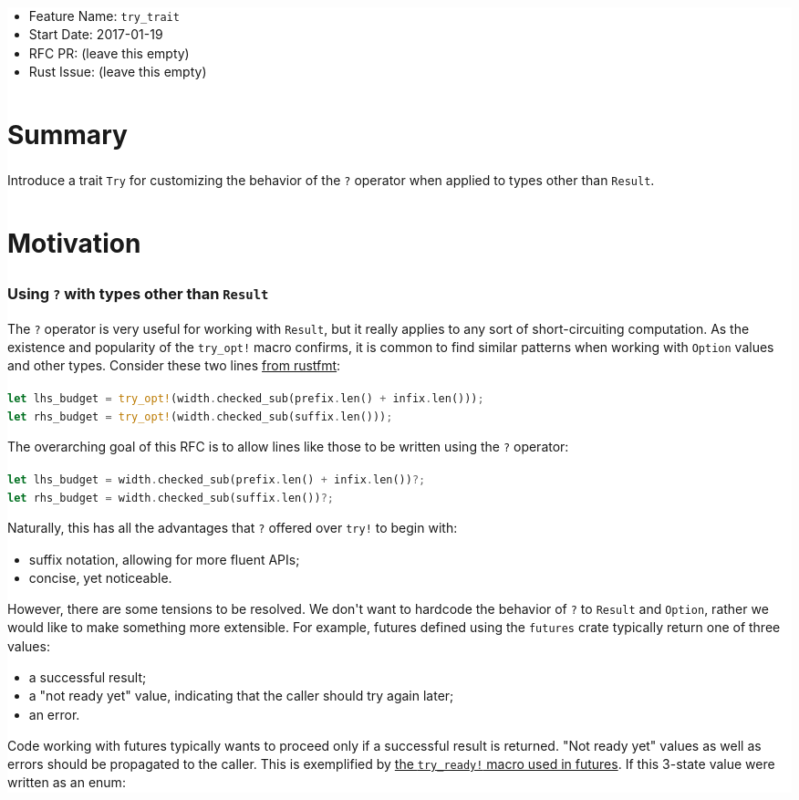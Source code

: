 - Feature Name: `try_trait`
- Start Date: 2017-01-19
- RFC PR: (leave this empty)
- Rust Issue: (leave this empty)

# Summary
[summary]: #summary

Introduce a trait `Try` for customizing the behavior of the `?`
operator when applied to types other than `Result`.

# Motivation
[motivation]: #motivation

### Using `?` with types other than `Result`

The `?` operator is very useful for working with `Result`, but it
really applies to any sort of short-circuiting computation. As the
existence and popularity of the `try_opt!` macro confirms, it is
common to find similar patterns when working with `Option` values and
other types. Consider these two lines [from rustfmt](https://github.com/rust-lang-nursery/rustfmt/blob/29e89136957b9eedf54255c8059f8a51fbd82a68/src/expr.rs#L294-L295):

```rust
let lhs_budget = try_opt!(width.checked_sub(prefix.len() + infix.len()));
let rhs_budget = try_opt!(width.checked_sub(suffix.len()));
```

The overarching goal of this RFC is to allow lines like those to be
written using the `?` operator:

```rust
let lhs_budget = width.checked_sub(prefix.len() + infix.len())?;
let rhs_budget = width.checked_sub(suffix.len())?;
```

Naturally, this has all the advantages that `?` offered over `try!` to begin with:

- suffix notation, allowing for more fluent APIs;
- concise, yet noticeable.

However, there are some tensions to be resolved. We don't want to
hardcode the behavior of `?` to `Result` and `Option`, rather we would
like to make something more extensible. For example, futures defined
using the `futures` crate typically return one of three values:

- a successful result;
- a "not ready yet" value, indicating that the caller should try again later;
- an error.

Code working with futures typically wants to proceed only if a
successful result is returned. "Not ready yet" values as well as
errors should be propagated to the caller. This is exemplified by
[the `try_ready!` macro used in futures](https://github.com/alexcrichton/futures-rs/blob/4b027f4ac668e5024baeb51ad7146652df0b4380/src/poll.rs#L6). If
this 3-state value were written as an enum:


[design]: #detailed-design
[how-we-teach-this]: #how-we-teach-this
[drawbacks]: #drawbacks
[alternatives]: #alternatives
[unresolved]: #unresolved-questions
[specialization may provide a solution]: https://github.com/rust-lang/rfcs/issues/1718#issuecomment-273415458